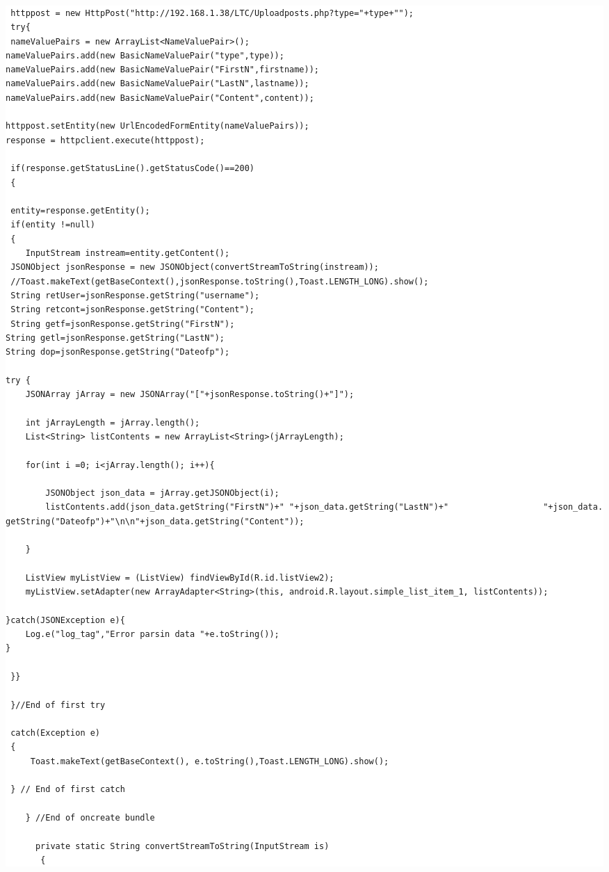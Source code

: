 ```
 httppost = new HttpPost("http://192.168.1.38/LTC/Uploadposts.php?type="+type+"");
 try{
 nameValuePairs = new ArrayList<NameValuePair>();
nameValuePairs.add(new BasicNameValuePair("type",type));
nameValuePairs.add(new BasicNameValuePair("FirstN",firstname));
nameValuePairs.add(new BasicNameValuePair("LastN",lastname));
nameValuePairs.add(new BasicNameValuePair("Content",content));

httppost.setEntity(new UrlEncodedFormEntity(nameValuePairs));
response = httpclient.execute(httppost);

 if(response.getStatusLine().getStatusCode()==200)
 {

 entity=response.getEntity();
 if(entity !=null)
 {
    InputStream instream=entity.getContent();
 JSONObject jsonResponse = new JSONObject(convertStreamToString(instream));
 //Toast.makeText(getBaseContext(),jsonResponse.toString(),Toast.LENGTH_LONG).show();
 String retUser=jsonResponse.getString("username");
 String retcont=jsonResponse.getString("Content");
 String getf=jsonResponse.getString("FirstN");
String getl=jsonResponse.getString("LastN");
String dop=jsonResponse.getString("Dateofp");

try {
    JSONArray jArray = new JSONArray("["+jsonResponse.toString()+"]");

    int jArrayLength = jArray.length();
    List<String> listContents = new ArrayList<String>(jArrayLength);

    for(int i =0; i<jArray.length(); i++){

        JSONObject json_data = jArray.getJSONObject(i);
        listContents.add(json_data.getString("FirstN")+" "+json_data.getString("LastN")+"                   "+json_data.getString("Dateofp")+"\n\n"+json_data.getString("Content"));

    }

    ListView myListView = (ListView) findViewById(R.id.listView2);
    myListView.setAdapter(new ArrayAdapter<String>(this, android.R.layout.simple_list_item_1, listContents));

}catch(JSONException e){
    Log.e("log_tag","Error parsin data "+e.toString());
}

 }}

 }//End of first try

 catch(Exception e)
 {
     Toast.makeText(getBaseContext(), e.toString(),Toast.LENGTH_LONG).show();

 } // End of first catch

    } //End of oncreate bundle

      private static String convertStreamToString(InputStream is)
       {

```